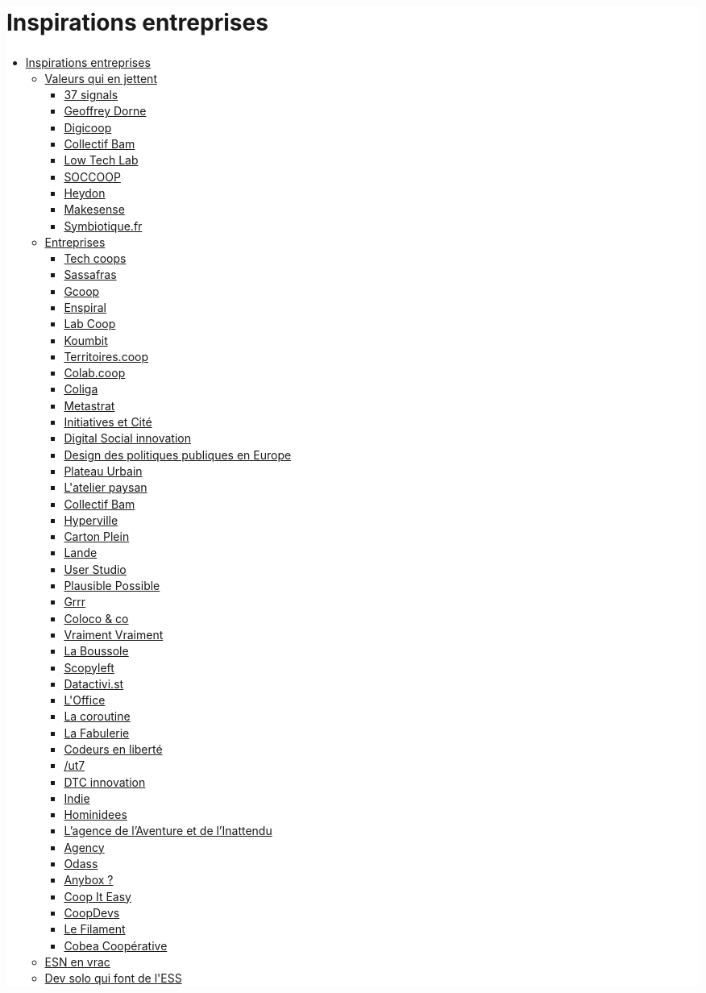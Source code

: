 # Inspirations entreprises



- [Inspirations entreprises](#Inspirations-entreprises)
	- [Valeurs qui en jettent](#Valeurs-qui-en-jettent)
		- [37 signals](#37-signals)
		- [Geoffrey Dorne](#Geoffrey-Dorne)
		- [Digicoop](#Digicoop)
		- [Collectif Bam](#Collectif-Bam)
		- [Low Tech Lab](#Low-Tech-Lab)
		- [SOCCOOP](#SOCCOOP)
		- [Heydon](#Heydon)
		- [Makesense](#Makesense)
		- [Symbiotique.fr](#Symbiotiquefr)
	- [Entreprises](#Entreprises)
		- [Tech coops](#Tech-coops)
		- [Sassafras](#Sassafras)
		- [Gcoop](#Gcoop)
		- [Enspiral](#Enspiral)
		- [Lab Coop](#Lab-Coop)
		- [Koumbit](#Koumbit)
		- [Territoires.coop](#Territoirescoop)
		- [Colab.coop](#Colabcoop)
		- [Coliga](#Coliga)
		- [Metastrat](#Metastrat)
		- [Initiatives et Cité](#Initiatives-et-Cit%C3%A9)
		- [Digital Social innovation](#Digital-Social-innovation)
		- [Design des politiques publiques en Europe](#Design-des-politiques-publiques-en-Europe)
		- [Plateau Urbain](#Plateau-Urbain)
		- [L'atelier paysan](#Latelier-paysan)
		- [Collectif Bam](#Collectif-Bam-1)
		- [Hyperville](#Hyperville)
		- [Carton Plein](#Carton-Plein)
		- [Lande](#Lande)
		- [User Studio](#User-Studio)
		- [Plausible Possible](#Plausible-Possible)
		- [Grrr](#Grrr)
		- [Coloco & co](#Coloco--co)
		- [Vraiment Vraiment](#Vraiment-Vraiment)
		- [La Boussole](#La-Boussole)
		- [Scopyleft](#Scopyleft)
		- [Datactivi.st](#Datactivist)
		- [L'Office](#LOffice)
		- [La coroutine](#La-coroutine)
		- [La Fabulerie](#La-Fabulerie)
		- [Codeurs en liberté](#Codeurs-en-libert%C3%A9)
		- [/ut7](#ut7)
		- [DTC innovation](#DTC-innovation)
		- [Indie](#Indie)
		- [Hominidees](#Hominidees)
		- [L’agence de l’Aventure et de l’Inattendu](#Lagence-de-lAventure-et-de-lInattendu)
		- [Agency](#Agency)
		- [Odass](#Odass)
		- [Anybox ?](#Anybox)
		- [Coop It Easy](#Coop-It-Easy)
		- [CoopDevs](#CoopDevs)
		- [Le Filament](#Le-Filament)
		- [Cobea Coopérative](#Cobea-Coop%C3%A9rative)
	- [ESN en vrac](#ESN-en-vrac)
	- [Dev solo qui font de l'ESS](#Dev-solo-qui-font-de-lESS)
